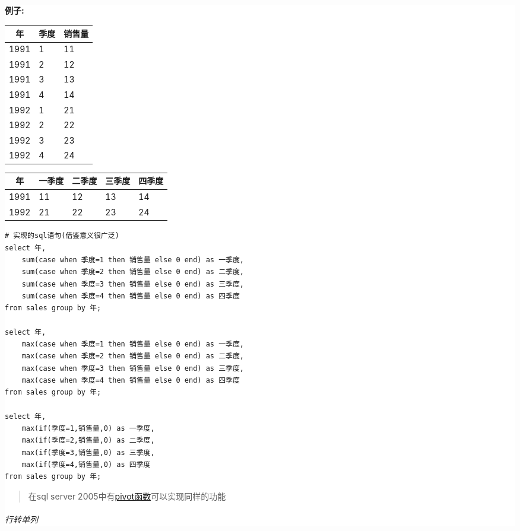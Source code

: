 
**例子:**

| 年    | 季度   | 销售量  |
| ---- | ---- | ---- |
| 1991 | 1    | 11   |
| 1991 | 2    | 12   |
| 1991 | 3    | 13   |
| 1991 | 4    | 14   |
| 1992 | 1    | 21   |
| 1992 | 2    | 22   |
| 1992 | 3    | 23   |
| 1992 | 4    | 24   |

| 年    | 一季度  | 二季度  | 三季度  | 四季度  |
| ---- | ---- | ---- | ---- | ---- |
| 1991 | 11   | 12   | 13   | 14   |
| 1992 | 21   | 22   | 23   | 24   |

```mysql
# 实现的sql语句(借鉴意义很广泛)
select 年, 
	sum(case when 季度=1 then 销售量 else 0 end) as 一季度, 
	sum(case when 季度=2 then 销售量 else 0 end) as 二季度, 
	sum(case when 季度=3 then 销售量 else 0 end) as 三季度, 
	sum(case when 季度=4 then 销售量 else 0 end) as 四季度 
from sales group by 年;

select 年, 
	max(case when 季度=1 then 销售量 else 0 end) as 一季度, 
	max(case when 季度=2 then 销售量 else 0 end) as 二季度, 
	max(case when 季度=3 then 销售量 else 0 end) as 三季度, 
	max(case when 季度=4 then 销售量 else 0 end) as 四季度 
from sales group by 年;

select 年, 
	max(if(季度=1,销售量,0) as 一季度, 
	max(if(季度=2,销售量,0) as 二季度, 
	max(if(季度=3,销售量,0) as 三季度, 
	max(if(季度=4,销售量,0) as 四季度 
from sales group by 年;

```

> 在sql server 2005中有[pivot函数](http://www.studyofnet.com/news/295.html)可以实现同样的功能

###### 行转单列
